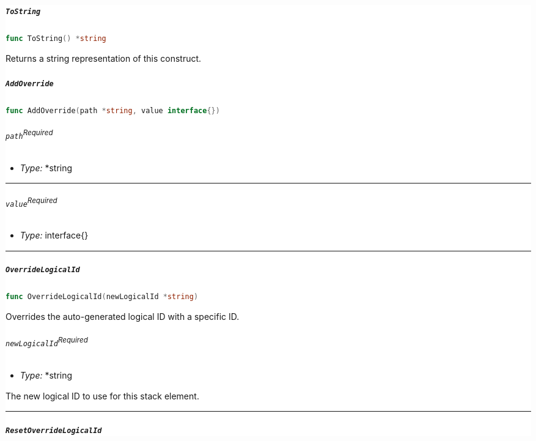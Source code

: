 
##### `ToString` <a name="ToString" id="rhizo-co-terraform-provider-lacework.alertChannelJiraServer.AlertChannelJiraServer.toString"></a>

```go
func ToString() *string
```

Returns a string representation of this construct.

##### `AddOverride` <a name="AddOverride" id="rhizo-co-terraform-provider-lacework.alertChannelJiraServer.AlertChannelJiraServer.addOverride"></a>

```go
func AddOverride(path *string, value interface{})
```

###### `path`<sup>Required</sup> <a name="path" id="rhizo-co-terraform-provider-lacework.alertChannelJiraServer.AlertChannelJiraServer.addOverride.parameter.path"></a>

- *Type:* *string

---

###### `value`<sup>Required</sup> <a name="value" id="rhizo-co-terraform-provider-lacework.alertChannelJiraServer.AlertChannelJiraServer.addOverride.parameter.value"></a>

- *Type:* interface{}

---

##### `OverrideLogicalId` <a name="OverrideLogicalId" id="rhizo-co-terraform-provider-lacework.alertChannelJiraServer.AlertChannelJiraServer.overrideLogicalId"></a>

```go
func OverrideLogicalId(newLogicalId *string)
```

Overrides the auto-generated logical ID with a specific ID.

###### `newLogicalId`<sup>Required</sup> <a name="newLogicalId" id="rhizo-co-terraform-provider-lacework.alertChannelJiraServer.AlertChannelJiraServer.overrideLogicalId.parameter.newLogicalId"></a>

- *Type:* *string

The new logical ID to use for this stack element.

---

##### `ResetOverrideLogicalId` <a name="ResetOverrideLogicalId" id="rhizo-co-terraform-provider-lacework.alertChannelJiraServer.AlertChannelJiraServer.resetOverrideLogicalId"></a>
